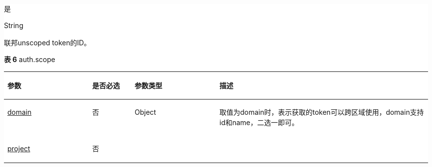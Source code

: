 <td class="cellrowborder" valign="top" width="10%" headers="mcps1.2.5.1.2 "><p id="zh-cn_topic_0224276934_p24641454517"><a name="zh-cn_topic_0224276934_p24641454517"></a><a name="zh-cn_topic_0224276934_p24641454517"></a>是</p>
</td>
<td class="cellrowborder" valign="top" width="20%" headers="mcps1.2.5.1.3 "><p id="zh-cn_topic_0224276934_p10465124518518"><a name="zh-cn_topic_0224276934_p10465124518518"></a><a name="zh-cn_topic_0224276934_p10465124518518"></a>String</p>
</td>
<td class="cellrowborder" valign="top" width="50%" headers="mcps1.2.5.1.4 "><p id="zh-cn_topic_0224276934_p24654456517"><a name="zh-cn_topic_0224276934_p24654456517"></a><a name="zh-cn_topic_0224276934_p24654456517"></a>联邦unscoped token的ID。</p>
</td>
</tr>
</tbody>
</table>

**表 6**  auth.scope

<a name="zh-cn_topic_0224276934_request_Rq1363AuthScope"></a>
<table><thead align="left"><tr id="zh-cn_topic_0224276934_row1646514458513"><th class="cellrowborder" valign="top" width="20%" id="mcps1.2.5.1.1"><p id="zh-cn_topic_0224276934_p10466194555115"><a name="zh-cn_topic_0224276934_p10466194555115"></a><a name="zh-cn_topic_0224276934_p10466194555115"></a>参数</p>
</th>
<th class="cellrowborder" valign="top" width="10%" id="mcps1.2.5.1.2"><p id="zh-cn_topic_0224276934_p18466845165112"><a name="zh-cn_topic_0224276934_p18466845165112"></a><a name="zh-cn_topic_0224276934_p18466845165112"></a>是否必选</p>
</th>
<th class="cellrowborder" valign="top" width="20%" id="mcps1.2.5.1.3"><p id="zh-cn_topic_0224276934_p9467145205112"><a name="zh-cn_topic_0224276934_p9467145205112"></a><a name="zh-cn_topic_0224276934_p9467145205112"></a>参数类型</p>
</th>
<th class="cellrowborder" valign="top" width="50%" id="mcps1.2.5.1.4"><p id="zh-cn_topic_0224276934_p14467174575115"><a name="zh-cn_topic_0224276934_p14467174575115"></a><a name="zh-cn_topic_0224276934_p14467174575115"></a>描述</p>
</th>
</tr>
</thead>
<tbody><tr id="zh-cn_topic_0224276934_row74661345165112"><td class="cellrowborder" valign="top" width="20%" headers="mcps1.2.5.1.1 "><p id="zh-cn_topic_0224276934_p2467245195116"><a name="zh-cn_topic_0224276934_p2467245195116"></a><a name="zh-cn_topic_0224276934_p2467245195116"></a><a href="#zh-cn_topic_0224276934_request_Rq1363AuthScopeDomain">domain</a></p>
</td>
<td class="cellrowborder" valign="top" width="10%" headers="mcps1.2.5.1.2 "><p id="zh-cn_topic_0224276934_p19467645195114"><a name="zh-cn_topic_0224276934_p19467645195114"></a><a name="zh-cn_topic_0224276934_p19467645195114"></a>否</p>
</td>
<td class="cellrowborder" valign="top" width="20%" headers="mcps1.2.5.1.3 "><p id="zh-cn_topic_0224276934_p1946784519512"><a name="zh-cn_topic_0224276934_p1946784519512"></a><a name="zh-cn_topic_0224276934_p1946784519512"></a>Object</p>
</td>
<td class="cellrowborder" valign="top" width="50%" headers="mcps1.2.5.1.4 "><p id="zh-cn_topic_0224276934_p8468124517517"><a name="zh-cn_topic_0224276934_p8468124517517"></a><a name="zh-cn_topic_0224276934_p8468124517517"></a>取值为domain时，表示获取的token可以跨区域使用，domain支持id和name，二选一即可。</p>
</td>
</tr>
<tr id="zh-cn_topic_0224276934_row0466174513516"><td class="cellrowborder" valign="top" width="20%" headers="mcps1.2.5.1.1 "><p id="zh-cn_topic_0224276934_p184681545195114"><a name="zh-cn_topic_0224276934_p184681545195114"></a><a name="zh-cn_topic_0224276934_p184681545195114"></a><a href="#zh-cn_topic_0224276934_request_Rq1363AuthScopeProject">project</a></p>
</td>
<td class="cellrowborder" valign="top" width="10%" headers="mcps1.2.5.1.2 "><p id="zh-cn_topic_0224276934_p1746864545114"><a name="zh-cn_topic_0224276934_p1746864545114"></a><a name="zh-cn_topic_0224276934_p1746864545114"></a>否</p>